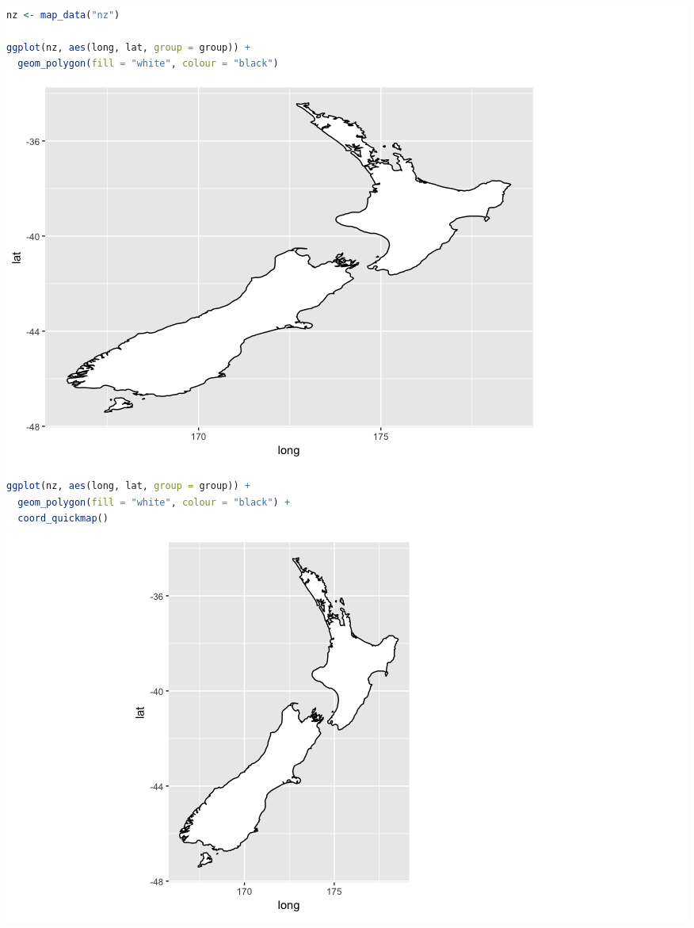 
```r
nz <- map_data("nz")

ggplot(nz, aes(long, lat, group = group)) +
  geom_polygon(fill = "white", colour = "black")
```

![](Untitled_files/figure-html/unnamed-chunk-39-1.png)

```r
ggplot(nz, aes(long, lat, group = group)) +
  geom_polygon(fill = "white", colour = "black") +
  coord_quickmap()
```

![](Untitled_files/figure-html/unnamed-chunk-39-2.png)
